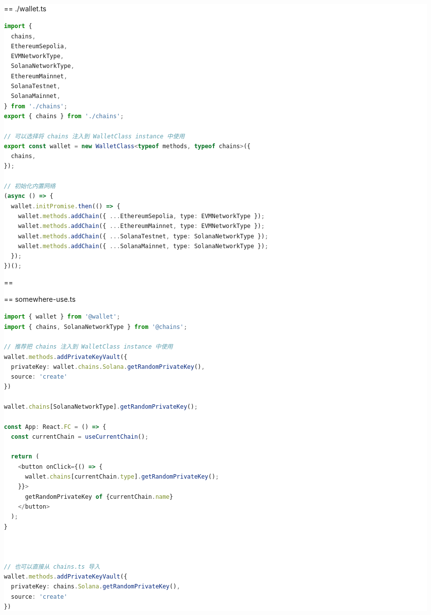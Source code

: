 ```typescript
```

== ./wallet.ts
```typescript
import {
  chains,
  EthereumSepolia,
  EVMNetworkType,
  SolanaNetworkType,
  EthereumMainnet,
  SolanaTestnet,
  SolanaMainnet,
} from './chains';
export { chains } from './chains';

// 可以选择将 chains 注入到 WalletClass instance 中使用
export const wallet = new WalletClass<typeof methods, typeof chains>({
  chains,
});

// 初始化内置网络
(async () => {
  wallet.initPromise.then(() => {
    wallet.methods.addChain({ ...EthereumSepolia, type: EVMNetworkType });
    wallet.methods.addChain({ ...EthereumMainnet, type: EVMNetworkType });
    wallet.methods.addChain({ ...SolanaTestnet, type: SolanaNetworkType });
    wallet.methods.addChain({ ...SolanaMainnet, type: SolanaNetworkType });
  });
})();
```
==

== somewhere-use.ts
```typescript
import { wallet } from '@wallet';
import { chains, SolanaNetworkType } from '@chains';

// 推荐把 chains 注入到 WalletClass instance 中使用
wallet.methods.addPrivateKeyVault({
  privateKey: wallet.chains.Solana.getRandomPrivateKey(),
  source: 'create'
})

wallet.chains[SolanaNetworkType].getRandomPrivateKey();

const App: React.FC = () => {
  const currentChain = useCurrentChain();

  return (
    <button onClick={() => {
      wallet.chains[currentChain.type].getRandomPrivateKey();
    }}>
      getRandomPrivateKey of {currentChain.name}
    </button>
  );
}



// 也可以直接从 chains.ts 导入
wallet.methods.addPrivateKeyVault({
  privateKey: chains.Solana.getRandomPrivateKey(),
  source: 'create'
})
```

  [EVMNetworkType]: EVMChainMethods,
  [SolanaNetworkType]: SolanaChainMethods,
